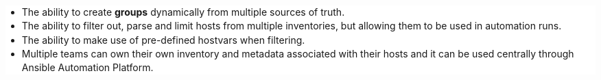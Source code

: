 - The ability to create **groups** dynamically from multiple sources of truth.
- The ability to filter out, parse and limit hosts from multiple inventories, but allowing them to be used in automation runs.
- The ability to make use of pre-defined hostvars when filtering.
- Multiple teams can own their own inventory and metadata associated with their hosts and it can be used centrally through Ansible Automation Platform.
